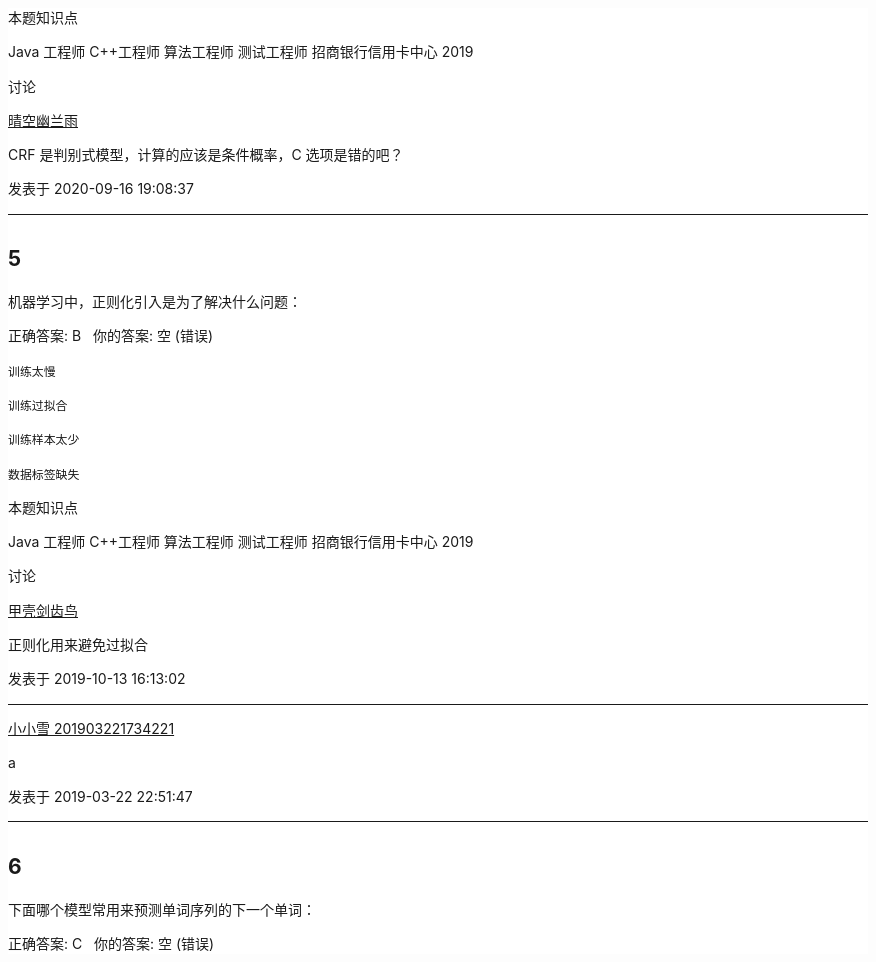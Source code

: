 本题知识点

Java 工程师 C++工程师 算法工程师 测试工程师 招商银行信用卡中心 2019

讨论

[晴空幽兰雨](https://www.nowcoder.com/profile/573675506)

CRF 是判别式模型，计算的应该是条件概率，C 选项是错的吧？

发表于 2020-09-16 19:08:37

* * *

## 5

机器学习中，正则化引入是为了解决什么问题：

正确答案: B   你的答案: 空 (错误)

```cpp
训练太慢
```

```cpp
训练过拟合
```

```cpp
训练样本太少
```

```cpp
数据标签缺失
```

本题知识点

Java 工程师 C++工程师 算法工程师 测试工程师 招商银行信用卡中心 2019

讨论

[甲壳剑齿鸟](https://www.nowcoder.com/profile/448507457)

正则化用来避免过拟合

发表于 2019-10-13 16:13:02

* * *

[小小雪 201903221734221](https://www.nowcoder.com/profile/460791673)

a

发表于 2019-03-22 22:51:47

* * *

## 6

下面哪个模型常用来预测单词序列的下一个单词：

正确答案: C   你的答案: 空 (错误)
